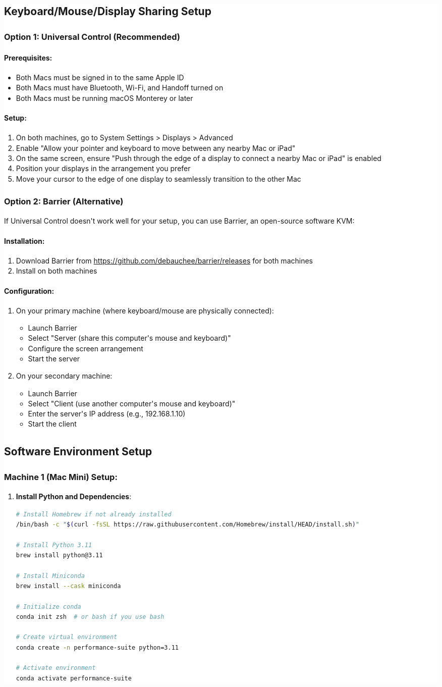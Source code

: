 ## Keyboard/Mouse/Display Sharing Setup

### Option 1: Universal Control (Recommended)

#### Prerequisites:
- Both Macs must be signed in to the same Apple ID
- Both Macs must have Bluetooth, Wi-Fi, and Handoff turned on
- Both Macs must be running macOS Monterey or later

#### Setup:
1. On both machines, go to System Settings > Displays > Advanced
2. Enable "Allow your pointer and keyboard to move between any nearby Mac or iPad"
3. On the same screen, ensure "Push through the edge of a display to connect a nearby Mac or iPad" is enabled
4. Position your displays in the arrangement you prefer
5. Move your cursor to the edge of one display to seamlessly transition to the other Mac

### Option 2: Barrier (Alternative)

If Universal Control doesn't work well for your setup, you can use Barrier, an open-source software KVM:

#### Installation:
1. Download Barrier from https://github.com/debauchee/barrier/releases for both machines
2. Install on both machines

#### Configuration:
1. On your primary machine (where keyboard/mouse are physically connected):
   - Launch Barrier
   - Select "Server (share this computer's mouse and keyboard)"
   - Configure the screen arrangement
   - Start the server
   
2. On your secondary machine:
   - Launch Barrier
   - Select "Client (use another computer's mouse and keyboard)"
   - Enter the server's IP address (e.g., 192.168.1.10)
   - Start the client

## Software Environment Setup

### Machine 1 (Mac Mini) Setup:

1. **Install Python and Dependencies**:
   ```bash
   # Install Homebrew if not already installed
   /bin/bash -c "$(curl -fsSL https://raw.githubusercontent.com/Homebrew/install/HEAD/install.sh)"
   
   # Install Python 3.11
   brew install python@3.11
   
   # Install Miniconda
   brew install --cask miniconda
   
   # Initialize conda
   conda init zsh  # or bash if you use bash
   
   # Create virtual environment
   conda create -n performance-suite python=3.11
   
   # Activate environment
   conda activate performance-suite
   
   ```